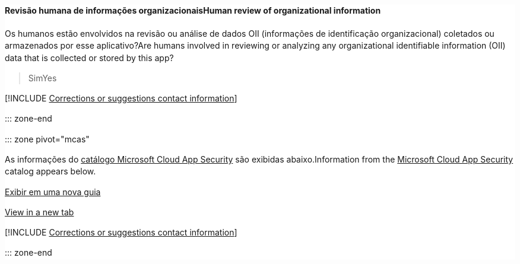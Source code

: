#### <a name="human-review-of-organizational-information"></a><span data-ttu-id="aad1e-177">Revisão humana de informações organizacionais</span><span class="sxs-lookup"><span data-stu-id="aad1e-177">Human review of organizational information</span></span>

<span data-ttu-id="aad1e-178">Os humanos estão envolvidos na revisão ou análise de dados OII (informações de identificação organizacional) coletados ou armazenados por esse aplicativo?</span><span class="sxs-lookup"><span data-stu-id="aad1e-178">Are humans involved in reviewing or analyzing any organizational identifiable information (OII) data that is collected or stored by this app?</span></span>

><span data-ttu-id="aad1e-179">Sim</span><span class="sxs-lookup"><span data-stu-id="aad1e-179">Yes</span></span>

[!INCLUDE [Corrections or suggestions contact information](../includes/corrections-or-suggestions.md)]

::: zone-end

::: zone pivot="mcas"

<span data-ttu-id="aad1e-180">As informações do [catálogo Microsoft Cloud App Security](https://www.microsoft.com/enterprise-mobility-security/cloud-app-security) são exibidas abaixo.</span><span class="sxs-lookup"><span data-stu-id="aad1e-180">Information from the [Microsoft Cloud App Security](https://www.microsoft.com/enterprise-mobility-security/cloud-app-security) catalog appears below.</span></span>

<iframe height='1020' title='<span data-ttu-id="aad1e-181">Microsoft Cloud App Security Informações</span><span class="sxs-lookup"><span data-stu-id="aad1e-181">Microsoft Cloud App Security Information</span></span>' src='https://appmcasinfoprod.azurewebsites.net/#/dashboard/35997' frameborder='no' style='width: 100%;'></iframe><span data-ttu-id="aad1e-182">

<a href="https://appmcasinfoprod.azurewebsites.net/#/dashboard/35997" target="_blank">Exibir em uma nova guia</a></span><span class="sxs-lookup"><span data-stu-id="aad1e-182">

<a href="https://appmcasinfoprod.azurewebsites.net/#/dashboard/35997" target="_blank">View in a new tab</a></span></span>

[!INCLUDE [Corrections or suggestions contact information](../includes/corrections-or-suggestions.md)]

::: zone-end

